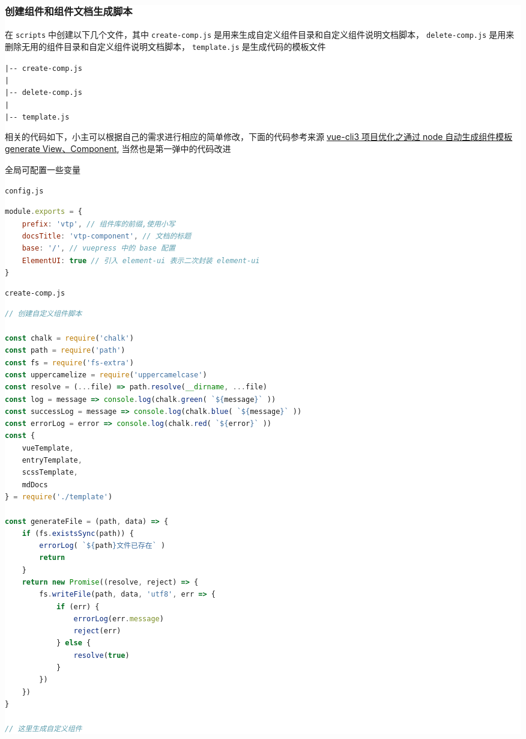 ### 创建组件和组件文档生成脚本

在 `scripts` 中创建以下几个文件，其中 `create-comp.js` 是用来生成自定义组件目录和自定义组件说明文档脚本， `delete-comp.js` 是用来删除无用的组件目录和自定义组件说明文档脚本， `template.js` 是生成代码的模板文件

``` text
|-- create-comp.js
|
|-- delete-comp.js
|
|-- template.js
```

相关的代码如下，小主可以根据自己的需求进行相应的简单修改，下面的代码参考来源 [vue-cli3 项目优化之通过 node 自动生成组件模板 generate View、Component](https://juejin.im/post/5c6772ff518825629c56943c), 当然也是第一弹中的代码改进

全局可配置一些变量

`config.js` 

``` javascript
module.exports = {
    prefix: 'vtp', // 组件库的前缀,使用小写
    docsTitle: 'vtp-component', // 文档的标题
    base: '/', // vuepress 中的 base 配置
    ElementUI: true // 引入 element-ui 表示二次封装 element-ui
}
```

`create-comp.js` 

``` javascript
// 创建自定义组件脚本

const chalk = require('chalk')
const path = require('path')
const fs = require('fs-extra')
const uppercamelize = require('uppercamelcase')
const resolve = (...file) => path.resolve(__dirname, ...file)
const log = message => console.log(chalk.green( `${message}` ))
const successLog = message => console.log(chalk.blue( `${message}` ))
const errorLog = error => console.log(chalk.red( `${error}` ))
const {
    vueTemplate,
    entryTemplate,
    scssTemplate,
    mdDocs
} = require('./template')

const generateFile = (path, data) => {
    if (fs.existsSync(path)) {
        errorLog( `${path}文件已存在` )
        return
    }
    return new Promise((resolve, reject) => {
        fs.writeFile(path, data, 'utf8', err => {
            if (err) {
                errorLog(err.message)
                reject(err)
            } else {
                resolve(true)
            }
        })
    })
}

// 这里生成自定义组件
```